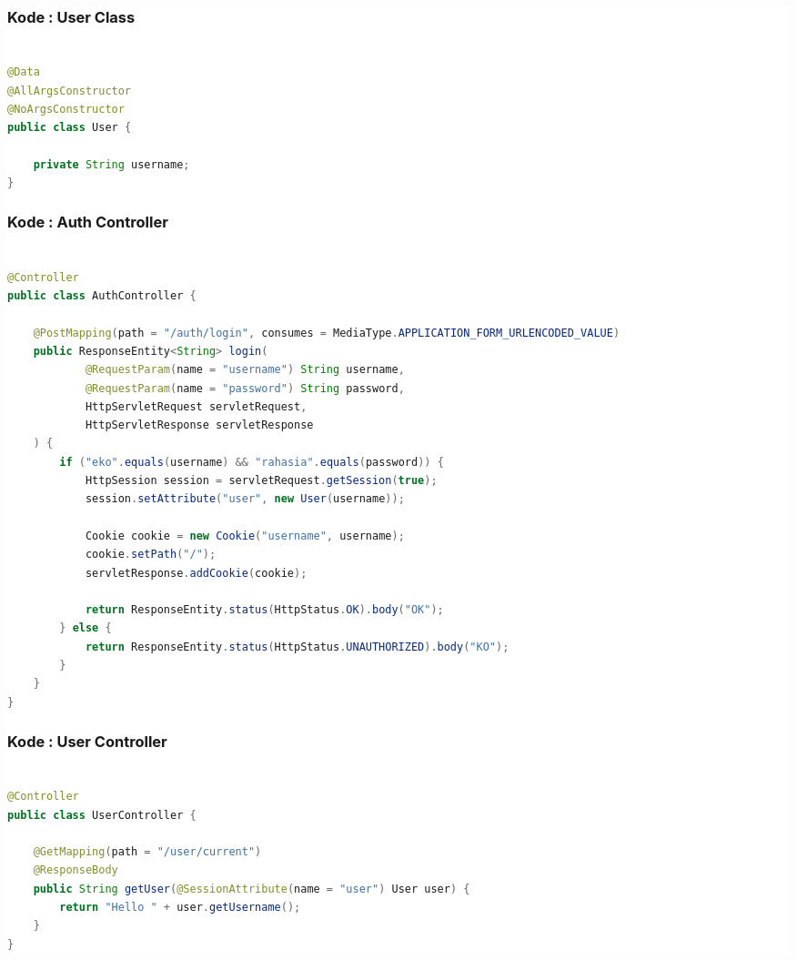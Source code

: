 ### Kode : User Class

```java

@Data
@AllArgsConstructor
@NoArgsConstructor
public class User {

    private String username;
}
```

### Kode : Auth Controller

```java

@Controller
public class AuthController {

    @PostMapping(path = "/auth/login", consumes = MediaType.APPLICATION_FORM_URLENCODED_VALUE)
    public ResponseEntity<String> login(
            @RequestParam(name = "username") String username,
            @RequestParam(name = "password") String password,
            HttpServletRequest servletRequest,
            HttpServletResponse servletResponse
    ) {
        if ("eko".equals(username) && "rahasia".equals(password)) {
            HttpSession session = servletRequest.getSession(true);
            session.setAttribute("user", new User(username));

            Cookie cookie = new Cookie("username", username);
            cookie.setPath("/");
            servletResponse.addCookie(cookie);

            return ResponseEntity.status(HttpStatus.OK).body("OK");
        } else {
            return ResponseEntity.status(HttpStatus.UNAUTHORIZED).body("KO");
        }
    }
}
```

### Kode : User Controller

```java

@Controller
public class UserController {

    @GetMapping(path = "/user/current")
    @ResponseBody
    public String getUser(@SessionAttribute(name = "user") User user) {
        return "Hello " + user.getUsername();
    }
}
```
